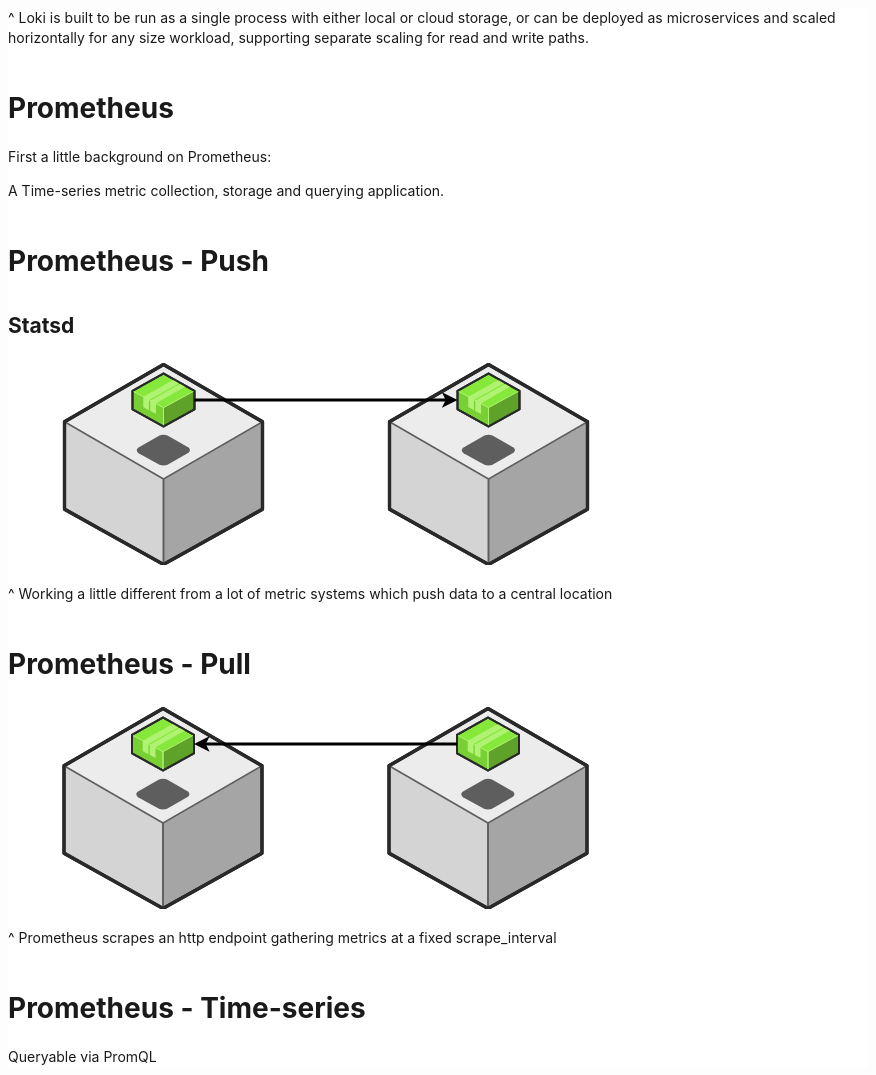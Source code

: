 ^ Loki is built to be run as a single process with either local or cloud storage, or can be deployed as microservices and scaled horizontally for any size workload, supporting separate scaling for read and write paths.

# Prometheus

First a little background on Prometheus:

A Time-series metric collection, storage and querying application.

# Prometheus - Push

## Statsd

![inline](media/statsd_push.png)

^ Working a little different from a lot of metric systems which push data to a central location

# Prometheus - Pull

![inline](media/prometheus_pull.png)

^ Prometheus scrapes an http endpoint gathering metrics at a fixed scrape_interval

# Prometheus - Time-series

Queryable via PromQL
